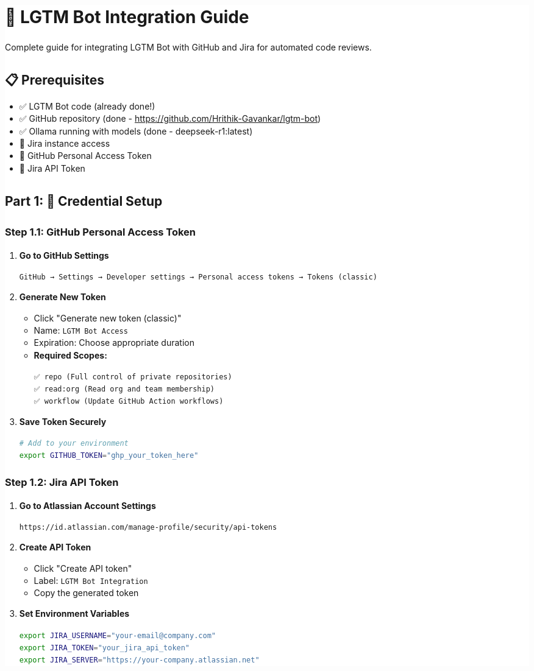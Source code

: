 # 🚀 LGTM Bot Integration Guide

Complete guide for integrating LGTM Bot with GitHub and Jira for automated code reviews.

## 📋 Prerequisites

- ✅ LGTM Bot code (already done!)
- ✅ GitHub repository (done - https://github.com/Hrithik-Gavankar/lgtm-bot)
- ✅ Ollama running with models (done - deepseek-r1:latest)
- 🔲 Jira instance access
- 🔲 GitHub Personal Access Token
- 🔲 Jira API Token

## Part 1: 🔑 Credential Setup

### Step 1.1: GitHub Personal Access Token

1. **Go to GitHub Settings**
   ```
   GitHub → Settings → Developer settings → Personal access tokens → Tokens (classic)
   ```

2. **Generate New Token**
   - Click "Generate new token (classic)"
   - Name: `LGTM Bot Access`
   - Expiration: Choose appropriate duration
   - **Required Scopes:**
     ```
     ✅ repo (Full control of private repositories)
     ✅ read:org (Read org and team membership)
     ✅ workflow (Update GitHub Action workflows)
     ```

3. **Save Token Securely**
   ```bash
   # Add to your environment
   export GITHUB_TOKEN="ghp_your_token_here"
   ```

### Step 1.2: Jira API Token

1. **Go to Atlassian Account Settings**
   ```
   https://id.atlassian.com/manage-profile/security/api-tokens
   ```

2. **Create API Token**
   - Click "Create API token"
   - Label: `LGTM Bot Integration`
   - Copy the generated token

3. **Set Environment Variables**
   ```bash
   export JIRA_USERNAME="your-email@company.com"
   export JIRA_TOKEN="your_jira_api_token"
   export JIRA_SERVER="https://your-company.atlassian.net"
   ```
